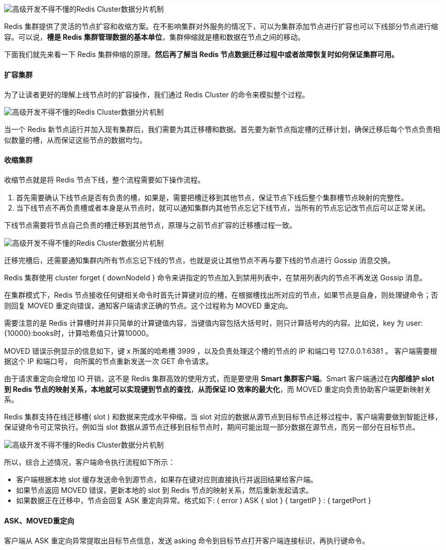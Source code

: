 ![高级开发不得不懂的Redis Cluster数据分片机制](https://upload-images.jianshu.io/upload_images/15462057-05bac9515bad3cd2.png?imageMogr2/auto-orient/strip%7CimageView2/2/w/1240)

Redis 集群提供了灵活的节点扩容和收缩方案。在不影响集群对外服务的情况下，可以为集群添加节点进行扩容也可以下线部分节点进行缩容。可以说，**槽是 Redis 集群管理数据的基本单位**，集群伸缩就是槽和数据在节点之间的移动。

下面我们就先来看一下 Redis 集群伸缩的原理。**然后再了解当 Redis 节点数据迁移过程中或者故障恢复时如何保证集群可用。**

#### 扩容集群

为了让读者更好的理解上线节点时的扩容操作，我们通过 Redis Cluster 的命令来模拟整个过程。

![高级开发不得不懂的Redis Cluster数据分片机制](https://upload-images.jianshu.io/upload_images/15462057-72bf4f641aac154b.png?imageMogr2/auto-orient/strip%7CimageView2/2/w/1240)

当一个 Redis 新节点运行并加入现有集群后，我们需要为其迁移槽和数据。首先要为新节点指定槽的迁移计划，确保迁移后每个节点负责相似数量的槽，从而保证这些节点的数据均匀。

#### 收缩集群

收缩节点就是将 Redis 节点下线，整个流程需要如下操作流程。

1) 首先需要确认下线节点是否有负责的槽，如果是，需要把槽迁移到其他节点，保证节点下线后整个集群槽节点映射的完整性。 
2) 当下线节点不再负责槽或者本身是从节点时，就可以通知集群内其他节点忘记下线节点，当所有的节点忘记改节点后可以正常关闭。

下线节点需要将节点自己负责的槽迁移到其他节点，原理与之前节点扩容的迁移槽过程一致。

![高级开发不得不懂的Redis Cluster数据分片机制](https://upload-images.jianshu.io/upload_images/15462057-cd47503c2f0ee8d2.png?imageMogr2/auto-orient/strip%7CimageView2/2/w/1240)

迁移完槽后，还需要通知集群内所有节点忘记下线的节点，也就是说让其他节点不再与要下线的节点进行 Gossip 消息交换。

Redis 集群使用 cluster forget { downNodeId } 命令来讲指定的节点加入到禁用列表中，在禁用列表内的节点不再发送 Gossip 消息。



在集群模式下，Redis 节点接收任何键相关命令时首先计算键对应的槽，在根据槽找出所对应的节点，如果节点是自身，则处理键命令；否则回复 MOVED 重定向错误，通知客户端请求正确的节点。这个过程称为 MOVED 重定向。

需要注意的是 Redis 计算槽时并非只简单的计算键值内容，当键值内容包括大括号时，则只计算括号内的内容。比如说，key 为 user:{10000}:books时，计算哈希值只计算10000。

MOVED 错误示例显示的信息如下，键 x 所属的哈希槽 3999 ，以及负责处理这个槽的节点的 IP 和端口号 127.0.0.1:6381 。 客户端需要根据这个 IP 和端口号， 向所属的节点重新发送一次 GET 命令请求。



由于请求重定向会增加 IO 开销，这不是 Redis 集群高效的使用方式，而是要使用 **Smart 集群客户端**。Smart 客户端通过在**内部维护 slot 到 Redis 节点的映射关系，本地就可以实现键到节点的查找**，**从而保证 IO 效率的最大化**，而 MOVED 重定向负责协助客户端更新映射关系。

Redis 集群支持在线迁移槽( slot ) 和数据来完成水平伸缩，当 slot 对应的数据从源节点到目标节点迁移过程中，客户端需要做到智能迁移，保证键命令可正常执行。例如当 slot 数据从源节点迁移到目标节点时，期间可能出现一部分数据在源节点，而另一部分在目标节点。

![高级开发不得不懂的Redis Cluster数据分片机制](https://upload-images.jianshu.io/upload_images/15462057-bafd25b0dffebdea.png?imageMogr2/auto-orient/strip%7CimageView2/2/w/1240)

所以，综合上述情况，客户端命令执行流程如下所示：

- 客户端根据本地 slot 缓存发送命令到源节点，如果存在键对应则直接执行并返回结果给客户端。
- 如果节点返回 MOVED 错误，更新本地的 slot 到 Redis 节点的映射关系，然后重新发起请求。
- 如果数据正在迁移中，节点会回复 ASK 重定向异常。格式如下: ( error ) ASK { slot } { targetIP } : { targetPort }

#### ASK、MOVED重定向

客户端从 ASK 重定向异常提取出目标节点信息，发送 asking 命令到目标节点打开客户端连接标识，再执行键命令。
